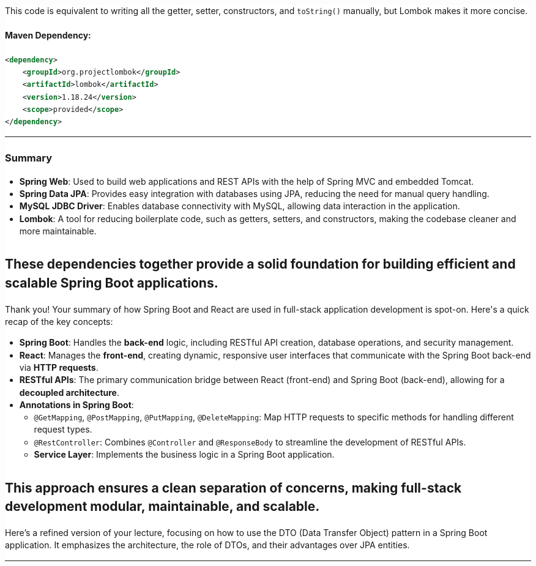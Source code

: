 This code is equivalent to writing all the getter, setter, constructors, and `toString()` manually, but Lombok makes it more concise.

#### Maven Dependency:
```xml
<dependency>
    <groupId>org.projectlombok</groupId>
    <artifactId>lombok</artifactId>
    <version>1.18.24</version>
    <scope>provided</scope>
</dependency>
```

---

### **Summary**

- **Spring Web**: Used to build web applications and REST APIs with the help of Spring MVC and embedded Tomcat.
- **Spring Data JPA**: Provides easy integration with databases using JPA, reducing the need for manual query handling.
- **MySQL JDBC Driver**: Enables database connectivity with MySQL, allowing data interaction in the application.
- **Lombok**: A tool for reducing boilerplate code, such as getters, setters, and constructors, making the codebase cleaner and more maintainable.

These dependencies together provide a solid foundation for building efficient and scalable Spring Boot applications.
------
Thank you! Your summary of how Spring Boot and React are used in full-stack application development is spot-on. Here's a quick recap of the key concepts:

- **Spring Boot**: Handles the **back-end** logic, including RESTful API creation, database operations, and security management.
- **React**: Manages the **front-end**, creating dynamic, responsive user interfaces that communicate with the Spring Boot back-end via **HTTP requests**.
- **RESTful APIs**: The primary communication bridge between React (front-end) and Spring Boot (back-end), allowing for a **decoupled architecture**.
- **Annotations in Spring Boot**:
  - `@GetMapping`, `@PostMapping`, `@PutMapping`, `@DeleteMapping`: Map HTTP requests to specific methods for handling different request types.
  - `@RestController`: Combines `@Controller` and `@ResponseBody` to streamline the development of RESTful APIs.
  - **Service Layer**: Implements the business logic in a Spring Boot application.

This approach ensures a clean separation of concerns, making full-stack development modular, maintainable, and scalable.
----
Here’s a refined version of your lecture, focusing on how to use the DTO (Data Transfer Object) pattern in a Spring Boot application. It emphasizes the architecture, the role of DTOs, and their advantages over JPA entities.

---
